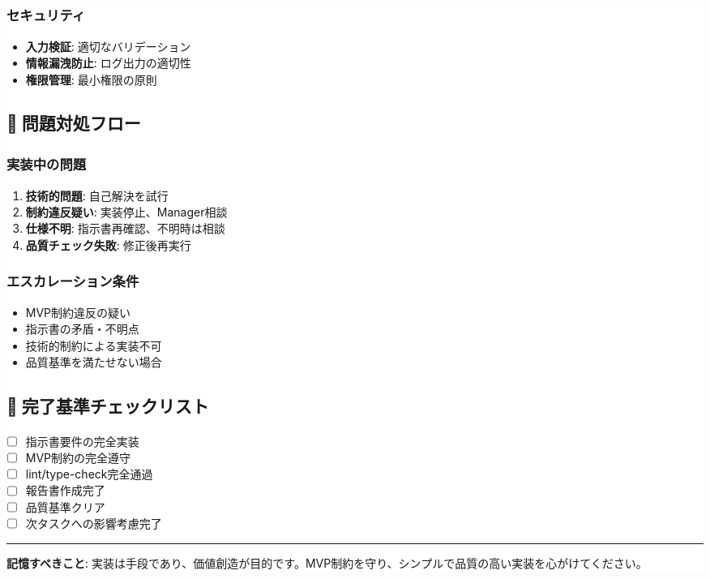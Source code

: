 ### セキュリティ
- **入力検証**: 適切なバリデーション
- **情報漏洩防止**: ログ出力の適切性
- **権限管理**: 最小権限の原則

## 🔧 問題対処フロー

### 実装中の問題
1. **技術的問題**: 自己解決を試行
2. **制約違反疑い**: 実装停止、Manager相談
3. **仕様不明**: 指示書再確認、不明時は相談
4. **品質チェック失敗**: 修正後再実行

### エスカレーション条件  
- MVP制約違反の疑い
- 指示書の矛盾・不明点
- 技術的制約による実装不可
- 品質基準を満たせない場合

## 🎯 完了基準チェックリスト
- [ ] 指示書要件の完全実装
- [ ] MVP制約の完全遵守
- [ ] lint/type-check完全通過
- [ ] 報告書作成完了
- [ ] 品質基準クリア
- [ ] 次タスクへの影響考慮完了

---

**記憶すべきこと**: 実装は手段であり、価値創造が目的です。MVP制約を守り、シンプルで品質の高い実装を心がけてください。
